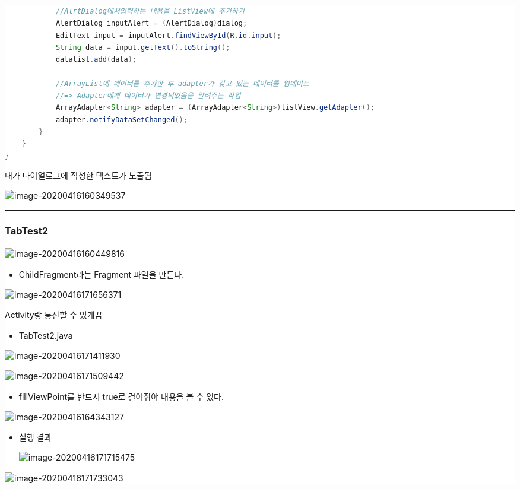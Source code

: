```java
            //AlrtDialog에서입력하는 내용을 ListView에 추가하기
            AlertDialog inputAlert = (AlertDialog)dialog;
            EditText input = inputAlert.findViewById(R.id.input);
            String data = input.getText().toString();
            datalist.add(data);

            //ArrayList에 데이터를 추가한 후 adapter가 갖고 있는 데이터를 업데이트
            //=> Adapter에게 데이터가 변경되었음을 알려주는 작업
            ArrayAdapter<String> adapter = (ArrayAdapter<String>)listView.getAdapter();
            adapter.notifyDataSetChanged();
        }
    }
}
```





내가 다이얼로그에 작성한 텍스트가 노출됨

![image-20200416160349537](images/image-20200416160349537.png)







---

### TabTest2

![image-20200416160449816](images/image-20200416160449816.png)



* ChildFragment라는 Fragment 파일을 만든다.

![image-20200416171656371](images/image-20200416171656371.png)



Activity랑 통신할 수 있게끔

* TabTest2.java

![image-20200416171411930](images/image-20200416171411930.png)

![image-20200416171509442](images/image-20200416171509442.png)



* fillViewPoint를 반드시 true로 걸어줘야 내용을 볼 수 있다.

![image-20200416164343127](images/image-20200416164343127.png)



* 실행 결과

  ![image-20200416171715475](images/image-20200416171715475.png)

![image-20200416171733043](images/image-20200416171733043.png)